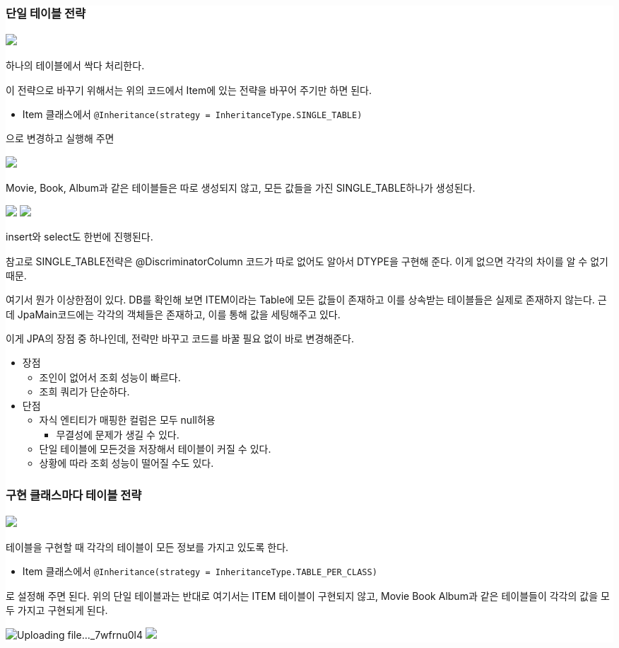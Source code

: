 
### 단일 테이블 전략
![](https://i.imgur.com/tvTuvYa.png)

하나의 테이블에서 싹다 처리한다.

이 전략으로 바꾸기 위해서는 위의 코드에서 Item에 있는 전략을 바꾸어 주기만 하면 된다.

* Item 클래스에서
`@Inheritance(strategy = InheritanceType.SINGLE_TABLE)`

으로 변경하고 실행해 주면

![](https://i.imgur.com/2F7D0VP.png)

Movie, Book, Album과 같은 테이블들은 따로 생성되지 않고, 모든 값들을 가진 SINGLE_TABLE하나가 생성된다.

![](https://i.imgur.com/bku9y6M.png)
![](https://i.imgur.com/rUcqjph.png)

insert와 select도 한번에 진행된다.

참고로 SINGLE_TABLE전략은 @DiscriminatorColumn 코드가 따로 없어도 알아서 DTYPE을 구현해 준다.
이게 없으면 각각의 차이를 알 수 없기 때문.

여기서 뭔가 이상한점이 있다.
DB를 확인해 보면 ITEM이라는 Table에 모든 값들이 존재하고 이를 상속받는 테이블들은 실제로 존재하지 않는다.
근데 JpaMain코드에는 각각의 객체들은 존재하고, 이를 통해 값을 세팅해주고 있다.

이게 JPA의 장점 중 하나인데, 전략만 바꾸고 코드를 바꿀 필요 없이 바로 변경해준다.

* 장점
    * 조인이 없어서 조회 성능이 빠르다.
    * 조희 쿼리가 단순하다.
* 단점
    * 자식 엔티티가 매핑한 컬럼은 모두 null허용
        * 무결성에 문제가 생길 수 있다.
    * 단일 테이블에 모든것을 저장해서 테이블이 커질 수 있다.
    * 상황에 따라 조회 성능이 떨어질 수도 있다.


### 구현 클래스마다 테이블 전략
![](https://i.imgur.com/IjC5Zjz.png)

테이블을 구현할 때 각각의 테이블이 모든 정보를 가지고 있도록 한다.

* Item 클래스에서
`@Inheritance(strategy = InheritanceType.TABLE_PER_CLASS)`

로 설정해 주면 된다.
위의 단일 테이블과는 반대로 여기서는 ITEM 테이블이 구현되지 않고, Movie Book Album과 같은 테이블들이 각각의 값을 모두 가지고 구현되게 된다.

![Uploading file..._7wfrnu0l4]()
![](https://i.imgur.com/nmBH932.png)
